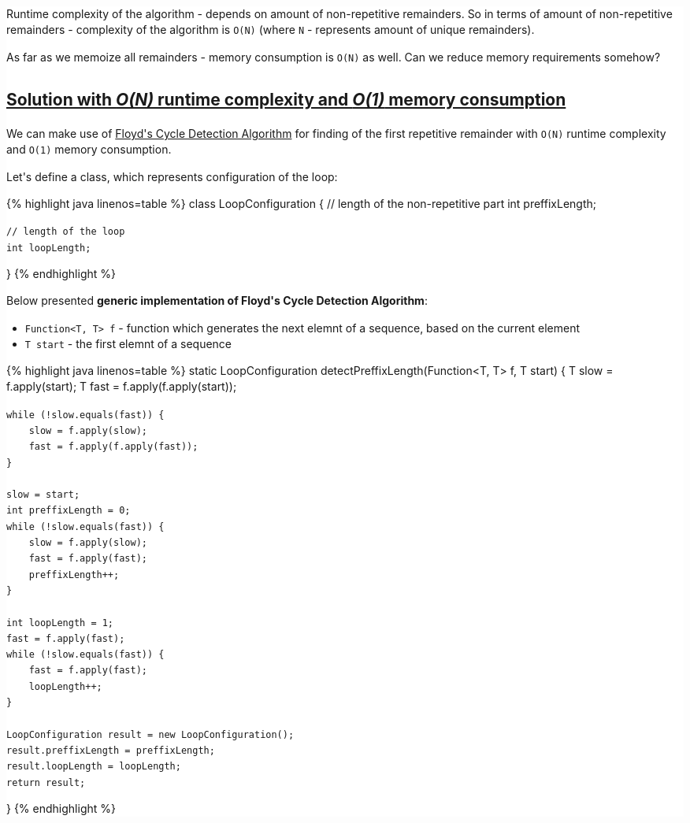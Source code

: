 Runtime complexity of the algorithm - depends on amount of non-repetitive remainders. 
So in terms of amount of non-repetitive remainders - complexity of the algorithm is `O(N)` (where `N` - represents amount of unique remainders).

As far as we memoize all remainders - memory consumption is `O(N)` as well. Can we reduce memory requirements somehow?

## [Solution with *O(N)* runtime complexity and *O(1)* memory consumption](#solution-with-o-n-runtime-complexity-and-o-1-memory-consumption)

We can make use of [Floyd's Cycle Detection Algorithm](https://en.wikipedia.org/wiki/Cycle_detection) for finding of the first repetitive remainder with `O(N)` runtime complexity and `O(1)` memory consumption.

Let's define a class, which represents configuration of the loop:

{% highlight java linenos=table %}
class LoopConfiguration {
    // length of the non-repetitive part
    int preffixLength;
    
    // length of the loop
    int loopLength;
}
{% endhighlight %}

Below presented **generic implementation of Floyd's Cycle Detection Algorithm**:

* `Function<T, T> f` - function which generates the next elemnt of a sequence, based on the current element
* `T start` - the first elemnt of a sequence

{% highlight java linenos=table %}
static <T> LoopConfiguration detectPreffixLength(Function<T, T> f, T start) {
    T slow = f.apply(start);
    T fast = f.apply(f.apply(start));

    while (!slow.equals(fast)) {
        slow = f.apply(slow);
        fast = f.apply(f.apply(fast));
    }

    slow = start;
    int preffixLength = 0;
    while (!slow.equals(fast)) {
        slow = f.apply(slow);
        fast = f.apply(fast);
        preffixLength++;
    }

    int loopLength = 1;
    fast = f.apply(fast);
    while (!slow.equals(fast)) {
        fast = f.apply(fast);
        loopLength++;
    }

    LoopConfiguration result = new LoopConfiguration();
    result.preffixLength = preffixLength;
    result.loopLength = loopLength;
    return result;
}
{% endhighlight %}
